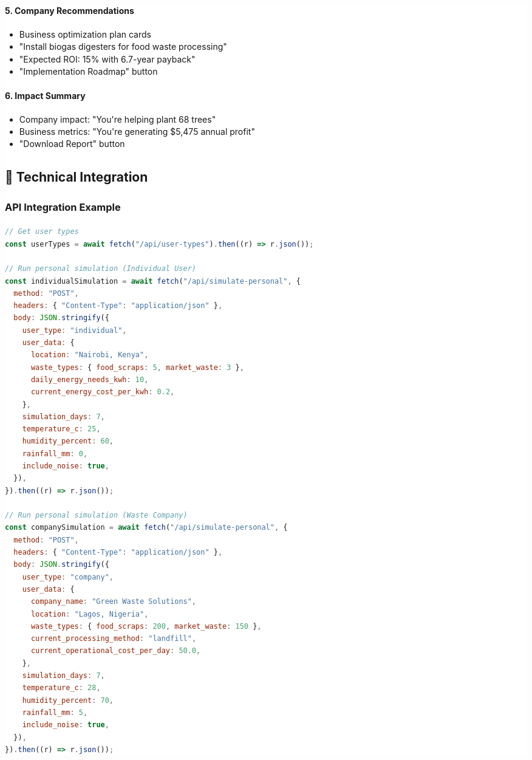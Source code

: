 #### 5. Company Recommendations

- Business optimization plan cards
- "Install biogas digesters for food waste processing"
- "Expected ROI: 15% with 6.7-year payback"
- "Implementation Roadmap" button

#### 6. Impact Summary

- Company impact: "You're helping plant 68 trees"
- Business metrics: "You're generating $5,475 annual profit"
- "Download Report" button

## 🔧 Technical Integration

### API Integration Example

```javascript
// Get user types
const userTypes = await fetch("/api/user-types").then((r) => r.json());

// Run personal simulation (Individual User)
const individualSimulation = await fetch("/api/simulate-personal", {
  method: "POST",
  headers: { "Content-Type": "application/json" },
  body: JSON.stringify({
    user_type: "individual",
    user_data: {
      location: "Nairobi, Kenya",
      waste_types: { food_scraps: 5, market_waste: 3 },
      daily_energy_needs_kwh: 10,
      current_energy_cost_per_kwh: 0.2,
    },
    simulation_days: 7,
    temperature_c: 25,
    humidity_percent: 60,
    rainfall_mm: 0,
    include_noise: true,
  }),
}).then((r) => r.json());

// Run personal simulation (Waste Company)
const companySimulation = await fetch("/api/simulate-personal", {
  method: "POST",
  headers: { "Content-Type": "application/json" },
  body: JSON.stringify({
    user_type: "company",
    user_data: {
      company_name: "Green Waste Solutions",
      location: "Lagos, Nigeria",
      waste_types: { food_scraps: 200, market_waste: 150 },
      current_processing_method: "landfill",
      current_operational_cost_per_day: 50.0,
    },
    simulation_days: 7,
    temperature_c: 28,
    humidity_percent: 70,
    rainfall_mm: 5,
    include_noise: true,
  }),
}).then((r) => r.json());
```
